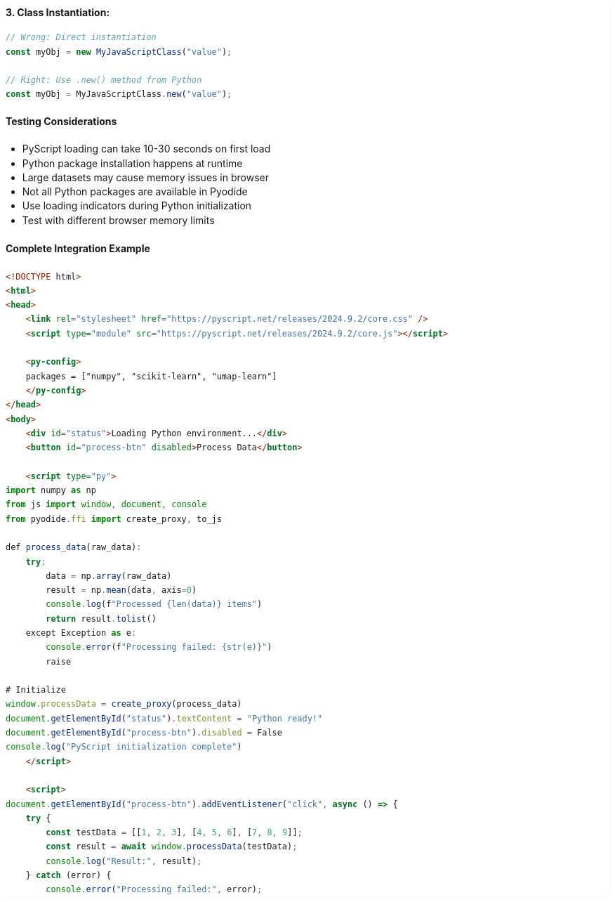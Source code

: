 **3. Class Instantiation:**
```javascript
// Wrong: Direct instantiation
const myObj = new MyJavaScriptClass("value");

// Right: Use .new() method from Python
const myObj = MyJavaScriptClass.new("value");
```

#### Testing Considerations

- PyScript loading can take 10-30 seconds on first load
- Python package installation happens at runtime
- Large datasets may cause memory issues in browser
- Not all Python packages are available in Pyodide
- Use loading indicators during Python initialization
- Test with different browser memory limits

#### Complete Integration Example

```html
<!DOCTYPE html>
<html>
<head>
    <link rel="stylesheet" href="https://pyscript.net/releases/2024.9.2/core.css" />
    <script type="module" src="https://pyscript.net/releases/2024.9.2/core.js"></script>

    <py-config>
    packages = ["numpy", "scikit-learn", "umap-learn"]
    </py-config>
</head>
<body>
    <div id="status">Loading Python environment...</div>
    <button id="process-btn" disabled>Process Data</button>

    <script type="py">
import numpy as np
from js import window, document, console
from pyodide.ffi import create_proxy, to_js

def process_data(raw_data):
    try:
        data = np.array(raw_data)
        result = np.mean(data, axis=0)
        console.log(f"Processed {len(data)} items")
        return result.tolist()
    except Exception as e:
        console.error(f"Processing failed: {str(e)}")
        raise

# Initialize
window.processData = create_proxy(process_data)
document.getElementById("status").textContent = "Python ready!"
document.getElementById("process-btn").disabled = False
console.log("PyScript initialization complete")
    </script>

    <script>
document.getElementById("process-btn").addEventListener("click", async () => {
    try {
        const testData = [[1, 2, 3], [4, 5, 6], [7, 8, 9]];
        const result = await window.processData(testData);
        console.log("Result:", result);
    } catch (error) {
        console.error("Processing failed:", error);
```